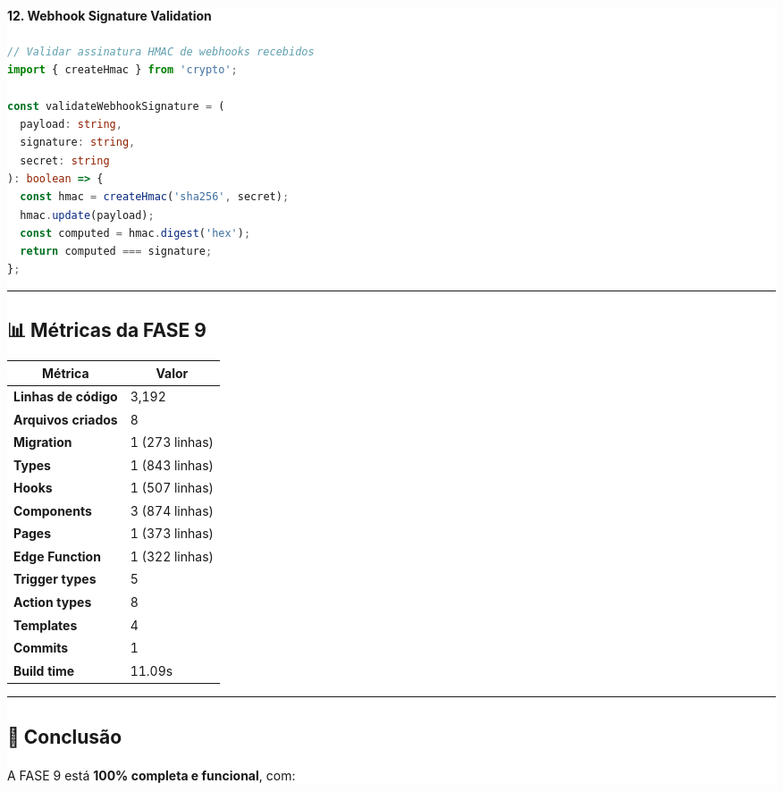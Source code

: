 #### 12. **Webhook Signature Validation**

```typescript
// Validar assinatura HMAC de webhooks recebidos
import { createHmac } from 'crypto';

const validateWebhookSignature = (
  payload: string,
  signature: string,
  secret: string
): boolean => {
  const hmac = createHmac('sha256', secret);
  hmac.update(payload);
  const computed = hmac.digest('hex');
  return computed === signature;
};
```

---

## 📊 Métricas da FASE 9

| Métrica | Valor |
|---------|-------|
| **Linhas de código** | 3,192 |
| **Arquivos criados** | 8 |
| **Migration** | 1 (273 linhas) |
| **Types** | 1 (843 linhas) |
| **Hooks** | 1 (507 linhas) |
| **Components** | 3 (874 linhas) |
| **Pages** | 1 (373 linhas) |
| **Edge Function** | 1 (322 linhas) |
| **Trigger types** | 5 |
| **Action types** | 8 |
| **Templates** | 4 |
| **Commits** | 1 |
| **Build time** | 11.09s |

---

## 🎯 Conclusão

A FASE 9 está **100% completa e funcional**, com:
